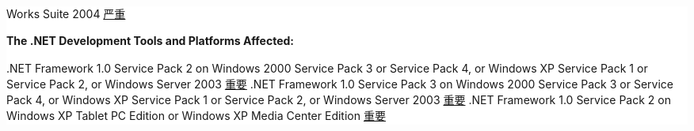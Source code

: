 <td style="border:1px solid black;"></td>
<td style="border:1px solid black;"></td>
<td style="border:1px solid black;"></td>
<td style="border:1px solid black;"></td>
</tr>  
<tr class="even">
<td style="border:1px solid black;">Works Suite 2004</td>
<td style="border:1px solid black;"></td>
<td style="border:1px solid black;"><a href="http://www.microsoft.com/downloads/details.aspx?displaylang=zh-cn&amp;familyid=a0115bf8-5f80-43e9-be28-24d344600d69">严重</a></td>
<td style="border:1px solid black;"></td>
<td style="border:1px solid black;"></td>
<td style="border:1px solid black;"></td>
<td style="border:1px solid black;"></td>
</tr>  
<tr class="odd">
<td style="border:1px solid black;"></td>
<td style="border:1px solid black;"></td>
<td style="border:1px solid black;"></td>
<td style="border:1px solid black;"></td>
<td style="border:1px solid black;"></td>
<td style="border:1px solid black;"></td>
<td style="border:1px solid black;"></td>
</tr>  
<tr class="even">
<td style="border:1px solid black;"><strong> </strong>
<p><strong>The .NET Development Tools and Platforms Affected:</strong></p></td>
<td style="border:1px solid black;"></td>
<td style="border:1px solid black;"></td>
<td style="border:1px solid black;"></td>
<td style="border:1px solid black;"></td>
<td style="border:1px solid black;"></td>
<td style="border:1px solid black;"></td>
</tr>  
<tr class="odd">
<td style="border:1px solid black;">.NET Framework 1.0 Service Pack 2 on Windows 2000 Service Pack 3 or Service Pack 4, or Windows XP Service Pack 1 or Service Pack 2, or Windows Server 2003</td>
<td style="border:1px solid black;"><a href="http://www.microsoft.com/downloads/details.aspx?displaylang=zh-cn&amp;familyid=3271acd5-ee3c-4bdf-ae28-56d2df77151e">重要</a></td>
<td style="border:1px solid black;"></td>
<td style="border:1px solid black;"></td>
<td style="border:1px solid black;"></td>
<td style="border:1px solid black;"></td>
<td style="border:1px solid black;"></td>
</tr>  
<tr class="even">
<td style="border:1px solid black;">.NET Framework 1.0 Service Pack 3 on Windows 2000 Service Pack 3 or Service Pack 4, or Windows XP Service Pack 1 or Service Pack 2, or Windows Server 2003</td>
<td style="border:1px solid black;"><a href="http://www.microsoft.com/downloads/details.aspx?displaylang=zh-cn&amp;familyid=4e6d56e5-3d8d-423b-99a1-41edf23d65bc">重要</a></td>
<td style="border:1px solid black;"></td>
<td style="border:1px solid black;"></td>
<td style="border:1px solid black;"></td>
<td style="border:1px solid black;"></td>
<td style="border:1px solid black;"></td>
</tr>  
<tr class="odd">
<td style="border:1px solid black;">.NET Framework 1.0 Service Pack 2 on Windows XP Tablet PC Edition or Windows XP Media Center Edition</td>
<td style="border:1px solid black;"><a href="http://www.microsoft.com/downloads/details.aspx?displaylang=zh-cn&amp;familyid=ee611d27-52cf-43db-bb97-21318c7faa70">重要</a></td>
<td style="border:1px solid black;"></td>
<td style="border:1px solid black;"></td>
<td style="border:1px solid black;"></td>